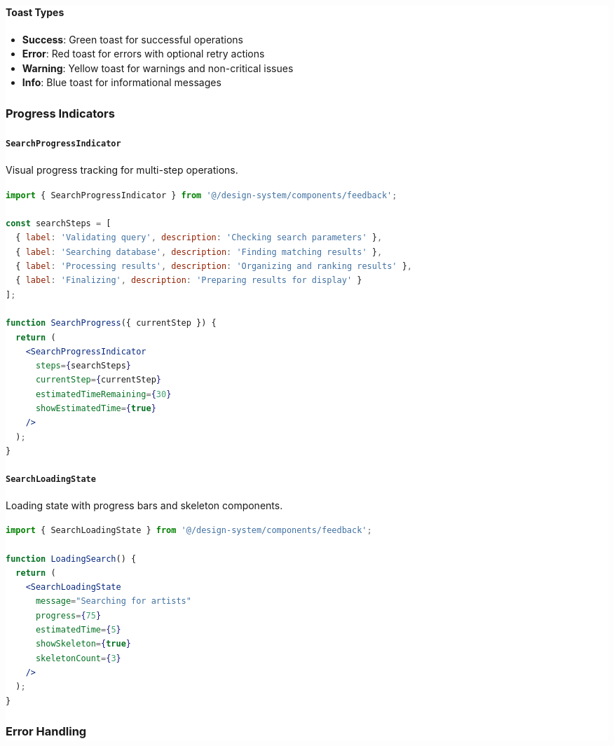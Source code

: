 #### Toast Types
- **Success**: Green toast for successful operations
- **Error**: Red toast for errors with optional retry actions
- **Warning**: Yellow toast for warnings and non-critical issues
- **Info**: Blue toast for informational messages

### Progress Indicators

#### `SearchProgressIndicator`
Visual progress tracking for multi-step operations.

```jsx
import { SearchProgressIndicator } from '@/design-system/components/feedback';

const searchSteps = [
  { label: 'Validating query', description: 'Checking search parameters' },
  { label: 'Searching database', description: 'Finding matching results' },
  { label: 'Processing results', description: 'Organizing and ranking results' },
  { label: 'Finalizing', description: 'Preparing results for display' }
];

function SearchProgress({ currentStep }) {
  return (
    <SearchProgressIndicator
      steps={searchSteps}
      currentStep={currentStep}
      estimatedTimeRemaining={30}
      showEstimatedTime={true}
    />
  );
}
```

#### `SearchLoadingState`
Loading state with progress bars and skeleton components.

```jsx
import { SearchLoadingState } from '@/design-system/components/feedback';

function LoadingSearch() {
  return (
    <SearchLoadingState
      message="Searching for artists"
      progress={75}
      estimatedTime={5}
      showSkeleton={true}
      skeletonCount={3}
    />
  );
}
```

### Error Handling
